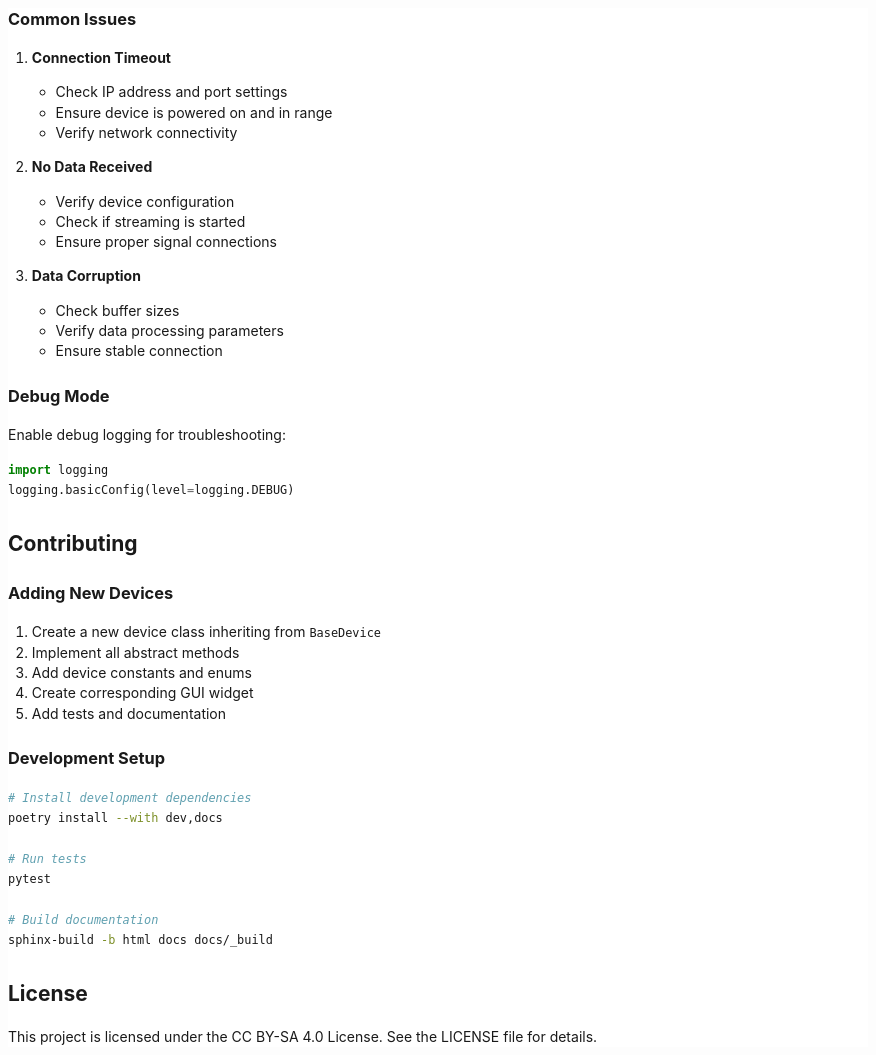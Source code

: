 ### Common Issues

1. **Connection Timeout**
   - Check IP address and port settings
   - Ensure device is powered on and in range
   - Verify network connectivity

2. **No Data Received**
   - Verify device configuration
   - Check if streaming is started
   - Ensure proper signal connections

3. **Data Corruption**
   - Check buffer sizes
   - Verify data processing parameters
   - Ensure stable connection

### Debug Mode

Enable debug logging for troubleshooting:

```python
import logging
logging.basicConfig(level=logging.DEBUG)
```

## Contributing

### Adding New Devices

1. Create a new device class inheriting from `BaseDevice`
2. Implement all abstract methods
3. Add device constants and enums
4. Create corresponding GUI widget
5. Add tests and documentation

### Development Setup

```bash
# Install development dependencies
poetry install --with dev,docs

# Run tests
pytest

# Build documentation
sphinx-build -b html docs docs/_build
```

## License

This project is licensed under the CC BY-SA 4.0 License. See the LICENSE file for details.

